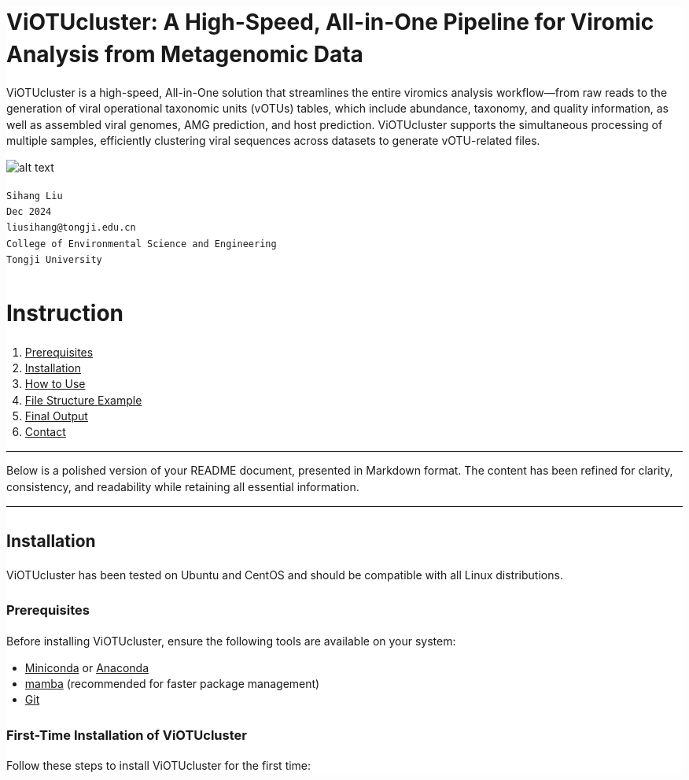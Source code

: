 # ViOTUcluster: A High-Speed, All-in-One Pipeline for Viromic Analysis from Metagenomic Data

ViOTUcluster is a high-speed, All-in-One solution that streamlines the entire viromics analysis workflow—from raw reads to the generation of viral operational taxonomic units (vOTUs) tables, which include abundance, taxonomy, and quality information, as well as assembled viral genomes, AMG prediction, and host prediction. ViOTUcluster supports the simultaneous processing of multiple samples, efficiently clustering viral sequences across datasets to generate vOTU-related files.

![alt text](ViOTUcluster.jpg)

```
Sihang Liu
Dec 2024   
liusihang@tongji.edu.cn
College of Environmental Science and Engineering
Tongji University
```

# Instruction

1. [Prerequisites](#prerequisites)
2. [Installation](#first-Time-Installation-of-ViOTUcluster)
3. [How to Use](#how-to-use)
4. [File Structure Example](#file-structure-example)
5. [Final Output](#final-output)
6. [Contact](#contact)

______

Below is a polished version of your README document, presented in Markdown format. The content has been refined for clarity, consistency, and readability while retaining all essential information.

---

## Installation

ViOTUcluster has been tested on Ubuntu and CentOS and should be compatible with all Linux distributions.

### Prerequisites

Before installing ViOTUcluster, ensure the following tools are available on your system:

- [Miniconda](https://docs.conda.io/en/latest/miniconda.html) or [Anaconda](https://www.anaconda.com/products/distribution)
- [mamba](https://github.com/mamba-org/mamba) (recommended for faster package management)
- [Git](https://git-scm.com/downloads)

### First-Time Installation of ViOTUcluster

Follow these steps to install ViOTUcluster for the first time:

